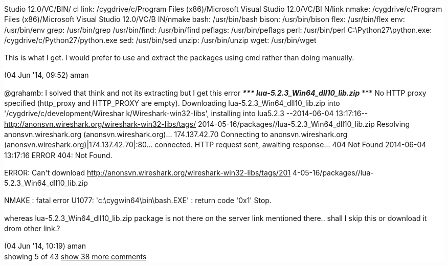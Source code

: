 Studio 12.0/VC/BIN/ cl link: /cygdrive/c/Program Files (x86)/Microsoft Visual Studio 12.0/VC/BI N/link nmake: /cygdrive/c/Program Files (x86)/Microsoft Visual Studio 12.0/VC/B IN/nmake bash: /usr/bin/bash bison: /usr/bin/bison flex: /usr/bin/flex env: /usr/bin/env grep: /usr/bin/grep /usr/bin/find: /usr/bin/find peflags: /usr/bin/peflags perl: /usr/bin/perl C:\Python27\python.exe: /cygdrive/c/Python27/python.exe sed: /usr/bin/sed unzip: /usr/bin/unzip wget: /usr/bin/wget</p><p>This is what I get. I would prefer to use and extract the packages using cmd rather than doing manually.</p></div><div id="comment-33394-info" class="comment-info"><span class="comment-age">(04 Jun '14, 09:52)</span> <span class="comment-user userinfo">aman</span></div></div><span id="33395"></span><div id="comment-33395" class="comment not_top_scorer"><div id="post-33395-score" class="comment-score"></div><div class="comment-text"><p><span>@grahamb</span>: I solved that think and not its extracting but I get this error <strong><em>*** lua-5.2.3_Win64_dll10_lib.zip</em></strong> *** No HTTP proxy specified (http_proxy and HTTP_PROXY are empty). Downloading lua-5.2.3_Win64_dll10_lib.zip into '/cygdrive/c/development/Wireshar k/Wireshark-win32-libs', installing into lua5.2.3 --2014-06-04 13:17:16-- <a href="http://anonsvn.wireshark.org/wireshark-win32-libs/tags/">http://anonsvn.wireshark.org/wireshark-win32-libs/tags/</a> 2014-05-16/packages//lua-5.2.3_Win64_dll10_lib.zip Resolving anonsvn.wireshark.org (anonsvn.wireshark.org)... 174.137.42.70 Connecting to anonsvn.wireshark.org (anonsvn.wireshark.org)|174.137.42.70|:80... connected. HTTP request sent, awaiting response... 404 Not Found 2014-06-04 13:17:16 ERROR 404: Not Found.</p><p>ERROR: Can't download <a href="http://anonsvn.wireshark.org/wireshark-win32-libs/tags/201">http://anonsvn.wireshark.org/wireshark-win32-libs/tags/201</a> 4-05-16/packages//lua-5.2.3_Win64_dll10_lib.zip</p><p>NMAKE : fatal error U1077: 'c:\cygwin64\bin\bash.EXE' : return code '0x1' Stop.</p><p>whereas lua-5.2.3_Win64_dll10_lib.zip package is not there on the server link mentioned there.. shall I skip this or download it drom other link.?</p></div><div id="comment-33395-info" class="comment-info"><span class="comment-age">(04 Jun '14, 10:19)</span> <span class="comment-user userinfo">aman</span></div></div></div><div id="comment-tools-33205" class="comment-tools"><span class="comments-showing"> showing 5 of 43 </span> <a href="#" class="show-all-comments-link">show 38 more comments</a></div><div class="clear"></div><div id="comment-33205-form-container" class="comment-form-container"></div><div class="clear"></div></div></td></tr></tbody></table>

</div>

<div class="paginator-container-left">

</div>

</div>

</div>

